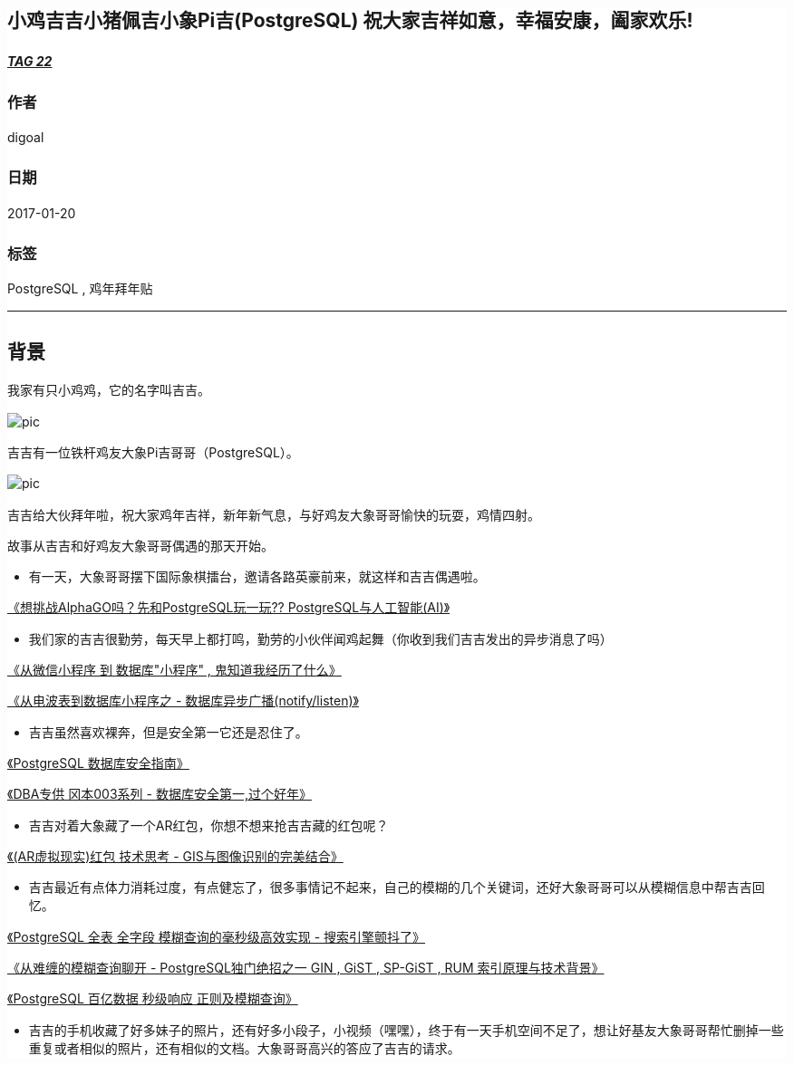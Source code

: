 ## 小鸡吉吉小猪佩吉小象Pi吉(PostgreSQL) 祝大家吉祥如意，幸福安康，阖家欢乐!    
##### [TAG 22](../class/22.md)
               
### 作者        
digoal          
        
### 日期          
2017-01-20              
               
### 标签         
PostgreSQL , 鸡年拜年贴      
               
----           
                                         
## 背景      
我家有只小鸡鸡，它的名字叫吉吉。  
  
![pic](20170120_01_pic_001.jpg)    
  
吉吉有一位铁杆鸡友大象Pi吉哥哥（PostgreSQL）。      
  
![pic](20170120_01_pic_002.jpg)    
      
吉吉给大伙拜年啦，祝大家鸡年吉祥，新年新气息，与好鸡友大象哥哥愉快的玩耍，鸡情四射。      
      
故事从吉吉和好鸡友大象哥哥偶遇的那天开始。      
      
- 有一天，大象哥哥摆下国际象棋擂台，邀请各路英豪前来，就这样和吉吉偶遇啦。      
      
[《想挑战AlphaGO吗？先和PostgreSQL玩一玩?? PostgreSQL与人工智能(AI)》](./20170106_01.md)      
      
- 我们家的吉吉很勤劳，每天早上都打鸣，勤劳的小伙伴闻鸡起舞（你收到我们吉吉发出的异步消息了吗）      
      
[《从微信小程序 到 数据库"小程序" , 鬼知道我经历了什么》](./20170113_03.md)        
      
[《从电波表到数据库小程序之 - 数据库异步广播(notify/listen)》](./20170116_01.md)      
      
- 吉吉虽然喜欢裸奔，但是安全第一它还是忍住了。      
      
[《PostgreSQL 数据库安全指南》](../201506/20150601_01.md)        
      
[《DBA专供 冈本003系列 - 数据库安全第一,过个好年》](../201612/20161224_01.md)        
      
- 吉吉对着大象藏了一个AR红包，你想不想来抢吉吉藏的红包呢？      
      
[《(AR虚拟现实)红包 技术思考 - GIS与图像识别的完美结合》](./20170113_01.md)      
      
- 吉吉最近有点体力消耗过度，有点健忘了，很多事情记不起来，自己的模糊的几个关键词，还好大象哥哥可以从模糊信息中帮吉吉回忆。      
      
[《PostgreSQL 全表 全字段 模糊查询的毫秒级高效实现 - 搜索引擎颤抖了》](./20170106_04.md)      
      
[《从难缠的模糊查询聊开 - PostgreSQL独门绝招之一 GIN , GiST , SP-GiST , RUM 索引原理与技术背景》](../201612/20161231_01.md)        
      
[《PostgreSQL 百亿数据 秒级响应 正则及模糊查询》](../201603/20160302_01.md)        
      
- 吉吉的手机收藏了好多妹子的照片，还有好多小段子，小视频（嘿嘿），终于有一天手机空间不足了，想让好基友大象哥哥帮忙删掉一些重复或者相似的照片，还有相似的文档。大象哥哥高兴的答应了吉吉的请求。      
      
